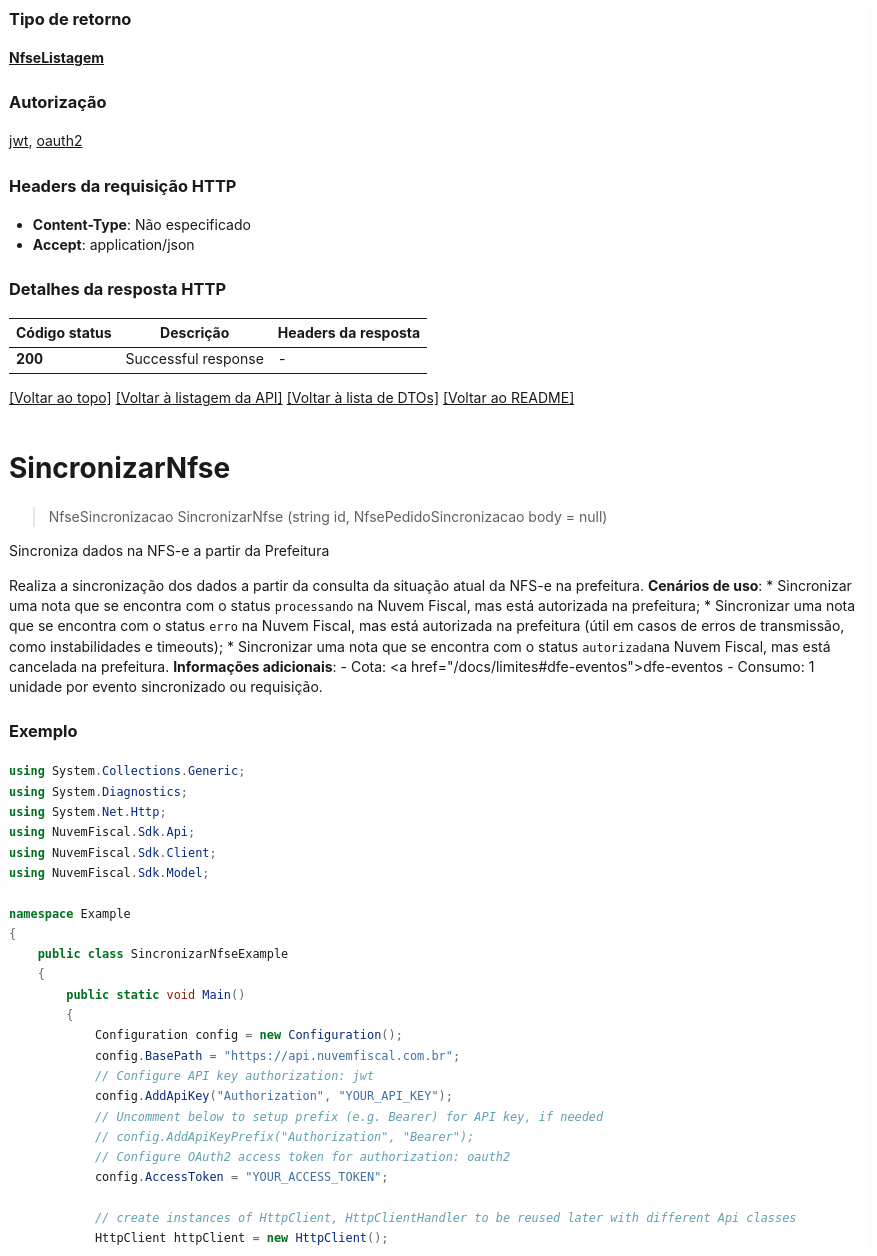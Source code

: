 ### Tipo de retorno

[**NfseListagem**](NfseListagem.md)

### Autorização

[jwt](../README.md#jwt), [oauth2](../README.md#oauth2)

### Headers da requisição HTTP

 - **Content-Type**: Não especificado
 - **Accept**: application/json


### Detalhes da resposta HTTP
| Código status | Descrição | Headers da resposta |
|-------------|-------------|------------------|
| **200** | Successful response |  -  |

[[Voltar ao topo]](#) [[Voltar à listagem da API]](../README.md#documentation-for-api-endpoints) [[Voltar à lista de DTOs]](../README.md#documentation-for-models) [[Voltar ao README]](../README.md)

<a name="sincronizarnfse"></a>
# **SincronizarNfse**
> NfseSincronizacao SincronizarNfse (string id, NfsePedidoSincronizacao body = null)

Sincroniza dados na NFS-e a partir da Prefeitura

Realiza a sincronização dos dados a partir da consulta da situação atual da NFS-e na prefeitura.    **Cenários de uso**:  * Sincronizar uma nota que se encontra com o status `processando` na Nuvem Fiscal, mas está autorizada na prefeitura;  * Sincronizar uma nota que se encontra com o status `erro` na Nuvem Fiscal, mas está autorizada na prefeitura (útil em casos de erros de transmissão, como instabilidades e timeouts);  * Sincronizar uma nota que se encontra com o status `autorizada`na Nuvem Fiscal, mas está cancelada na prefeitura.    **Informações adicionais**:  - Cota: <a href=\"/docs/limites#dfe-eventos\">dfe-eventos</a>  - Consumo: 1 unidade por evento sincronizado ou requisição.

### Exemplo
```csharp
using System.Collections.Generic;
using System.Diagnostics;
using System.Net.Http;
using NuvemFiscal.Sdk.Api;
using NuvemFiscal.Sdk.Client;
using NuvemFiscal.Sdk.Model;

namespace Example
{
    public class SincronizarNfseExample
    {
        public static void Main()
        {
            Configuration config = new Configuration();
            config.BasePath = "https://api.nuvemfiscal.com.br";
            // Configure API key authorization: jwt
            config.AddApiKey("Authorization", "YOUR_API_KEY");
            // Uncomment below to setup prefix (e.g. Bearer) for API key, if needed
            // config.AddApiKeyPrefix("Authorization", "Bearer");
            // Configure OAuth2 access token for authorization: oauth2
            config.AccessToken = "YOUR_ACCESS_TOKEN";

            // create instances of HttpClient, HttpClientHandler to be reused later with different Api classes
            HttpClient httpClient = new HttpClient();
```